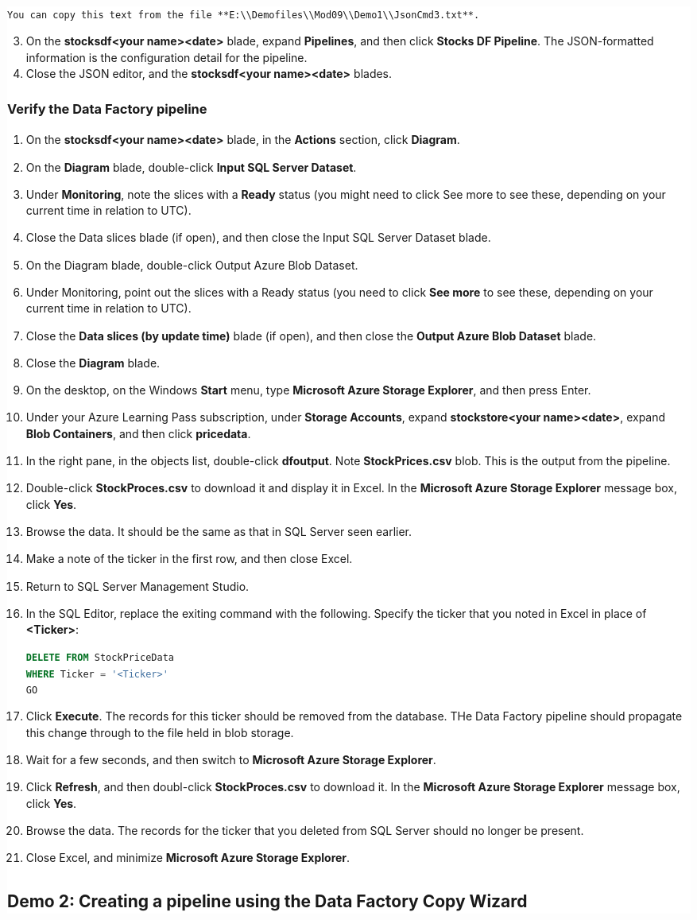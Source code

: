     You can copy this text from the file **E:\\Demofiles\\Mod09\\Demo1\\JsonCmd3.txt**.

3. On the **stocksdf&lt;your name&gt;&lt;date&gt;** blade, expand **Pipelines**, and then click **Stocks DF Pipeline**. The JSON-formatted information is the configuration detail for the pipeline.
4. Close the JSON editor, and the **stocksdf&lt;your name&gt;&lt;date&gt;** blades.

### Verify the Data Factory pipeline

1. On the **stocksdf&lt;your name&gt;&lt;date&gt;** blade, in the **Actions** section, click **Diagram**.
2. On the **Diagram** blade, double-click **Input SQL Server Dataset**.
3. Under **Monitoring**, note the slices with a **Ready** status (you might need to click See more to see these, depending on your current time in relation to UTC).
4. Close the Data slices blade (if open), and then close the Input SQL Server Dataset blade.
5. On the Diagram blade, double-click Output Azure Blob Dataset.
6. Under Monitoring, point out the slices with a Ready status (you need to click **See more** to see these, depending on your current time in relation to UTC).
7. Close the **Data slices (by update time)** blade (if open), and then close the **Output Azure Blob Dataset** blade.
8. Close the **Diagram** blade.
9. On the desktop, on the Windows **Start** menu, type **Microsoft Azure Storage Explorer**, and then press Enter.
10. Under your Azure Learning Pass subscription, under **Storage Accounts**, expand **stockstore&lt;your name&gt;&lt;date&gt;**, expand **Blob Containers**, and then click **pricedata**.
11. In the right pane, in the objects list, double-click **dfoutput**. Note **StockPrices.csv** blob. This is the output from the pipeline.
12. Double-click **StockProces.csv** to download it and display it in Excel. In the **Microsoft Azure Storage Explorer** message box, click **Yes**.
13. Browse the data. It should be the same as that in SQL Server seen earlier.
14. Make a note of the ticker in the first row, and then close Excel.
15. Return to SQL Server Management Studio.
16. In the SQL Editor, replace the exiting command with the following. Specify the ticker that you noted in Excel in place of **&lt;Ticker&gt;**:

    ```SQL
    DELETE FROM StockPriceData
    WHERE Ticker = '<Ticker>'
    GO
    ```

17. Click **Execute**. The records for this ticker should be removed from the database. THe Data Factory pipeline should propagate this change through to the file held in blob storage.
18. Wait for a few seconds, and then switch to **Microsoft Azure Storage Explorer**.
19. Click **Refresh**, and then doubl-click **StockProces.csv** to download it. In the **Microsoft Azure Storage Explorer** message box, click **Yes**.
20. Browse the data. The records for the ticker that you deleted from SQL Server should no longer be present.
21. Close Excel, and minimize **Microsoft Azure Storage Explorer**.

## Demo 2: Creating a pipeline using the Data Factory Copy Wizard
